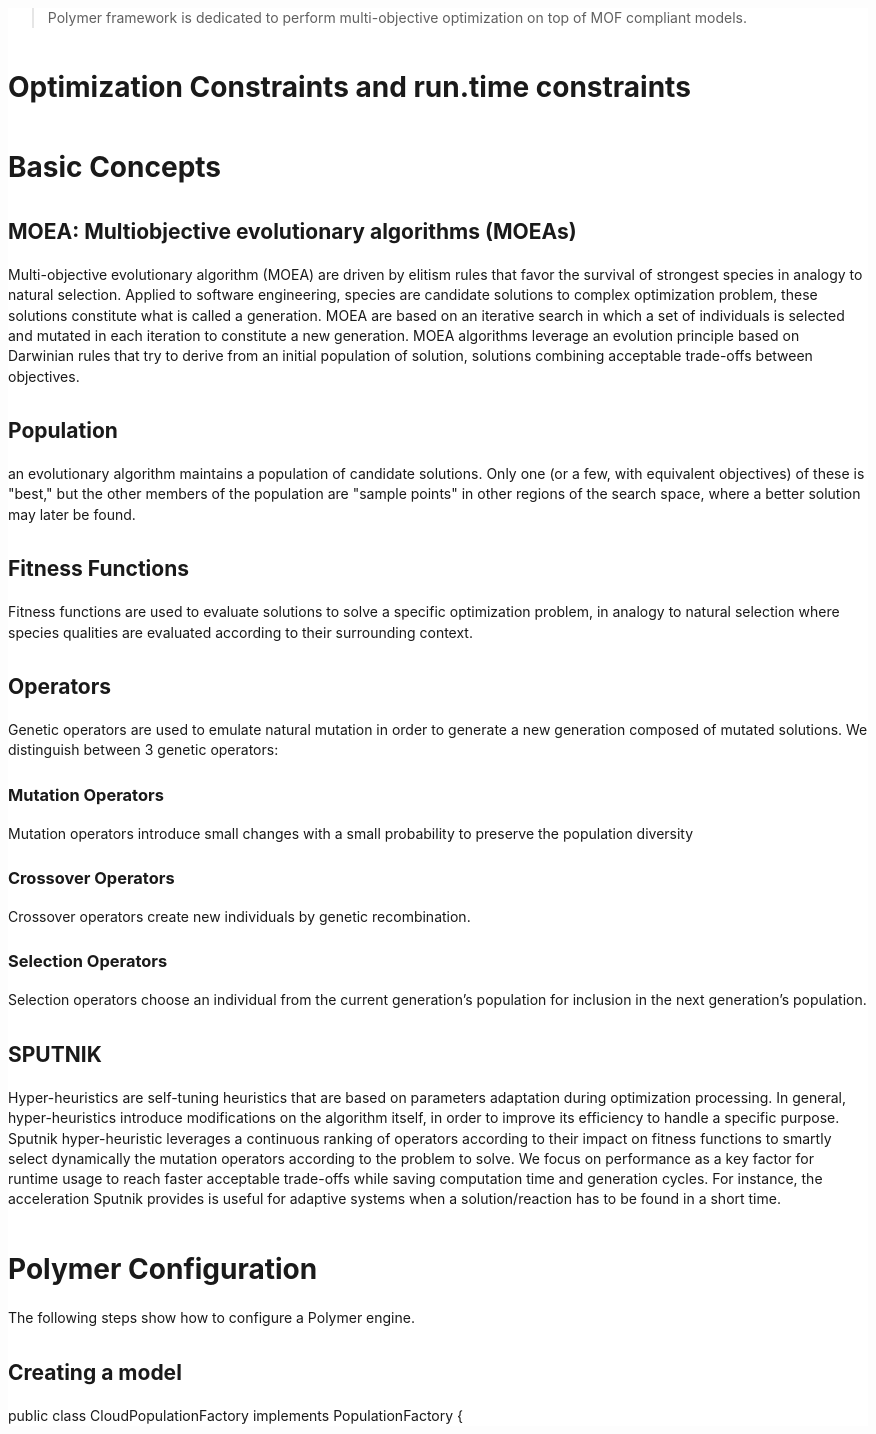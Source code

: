 > Polymer framework is dedicated to perform multi-objective optimization on top of MOF compliant models.

# Optimization Constraints and run.time constraints
# Basic Concepts
##  MOEA: Multiobjective evolutionary algorithms (MOEAs)
Multi-objective evolutionary algorithm (MOEA) are driven by elitism rules that favor the survival of strongest species in analogy to natural selection. 
Applied to software engineering, species are candidate solutions to complex optimization problem, these solutions constitute what is called a generation.
MOEA are based on an iterative search in which a set of individuals is selected and mutated in each iteration to constitute a new generation.
MOEA algorithms leverage an evolution principle based on Darwinian rules that try to derive from an initial population of solution, solutions combining acceptable trade-offs between objectives. 
##  Population
an evolutionary algorithm maintains a population of candidate solutions. Only one (or a few, with equivalent objectives) of these is "best," but the other members of the population are "sample points" in other regions of the search space, where a better solution may later be found.
##  Fitness Functions
Fitness functions are used to evaluate solutions to solve a specific optimization problem, in analogy 
to natural selection where species qualities are evaluated according to their surrounding context. 
##  Operators
Genetic operators are used to emulate natural mutation in order to generate a new generation composed of mutated solutions.
We distinguish between 3 genetic operators:
###  Mutation Operators
Mutation operators introduce small changes with a small probability to preserve the population diversity 
###  Crossover Operators
Crossover operators create new individuals by genetic recombination.
###  Selection Operators
Selection operators choose an individual from the current generation’s population for inclusion in the next generation’s population. 
##  SPUTNIK
Hyper-heuristics are self-tuning heuristics that are based on parameters adaptation during optimization processing. 
In general, hyper-heuristics introduce modifications on the algorithm itself, in order to improve its efficiency to handle a specific purpose.
Sputnik hyper-heuristic leverages a continuous ranking of operators according to their impact on fitness functions to smartly select dynamically the mutation operators according to the problem to solve.
We focus on performance as a key factor for runtime usage to reach faster acceptable trade-offs while saving computation time and generation cycles. For instance, the acceleration Sputnik provides is useful for adaptive systems when a solution/reaction has to be found in a short time.
# Polymer Configuration
The following steps show how to configure a Polymer engine.
##  Creating a model
public class CloudPopulationFactory implements PopulationFactory<Cloud> {
